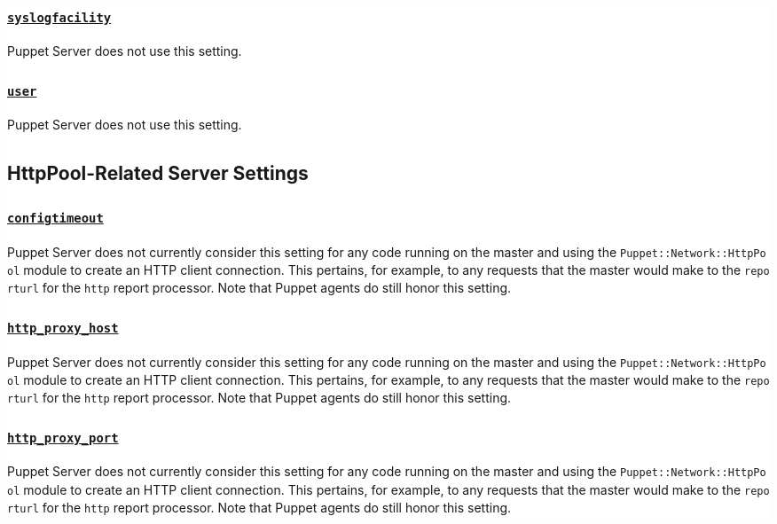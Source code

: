 ### [`syslogfacility`](https://docs.puppetlabs.com/references/latest/configuration.html#syslogfacility)

Puppet Server does not use this setting.

### [`user`](https://docs.puppetlabs.com/references/latest/configuration.html#user)

Puppet Server does not use this setting.

## HttpPool-Related Server Settings

### [`configtimeout`](https://docs.puppetlabs.com/references/latest/configuration.html#configtimeout)

Puppet Server does not currently consider this setting for any code running on the master and using the `Puppet::Network::HttpPool` module to create an HTTP client connection. This pertains, for example, to any requests that the master would make to the `reporturl` for the `http` report processor. Note that Puppet agents do still honor this setting.

### [`http_proxy_host`](https://docs.puppetlabs.com/references/latest/configuration.html#httpproxyhost)

Puppet Server does not currently consider this setting for any code running on the master and using the `Puppet::Network::HttpPool` module to create an HTTP client connection. This pertains, for example, to any requests that the master would make to the `reporturl` for the `http` report processor. Note that Puppet agents do still honor this setting.

### [`http_proxy_port`](https://docs.puppetlabs.com/references/latest/configuration.html#httpproxyport)

Puppet Server does not currently consider this setting for any code running on the master and using the `Puppet::Network::HttpPool` module to create an HTTP client connection. This pertains, for example, to any requests that the master would make to the `reporturl` for the `http` report processor. Note that Puppet agents do still honor this setting.
